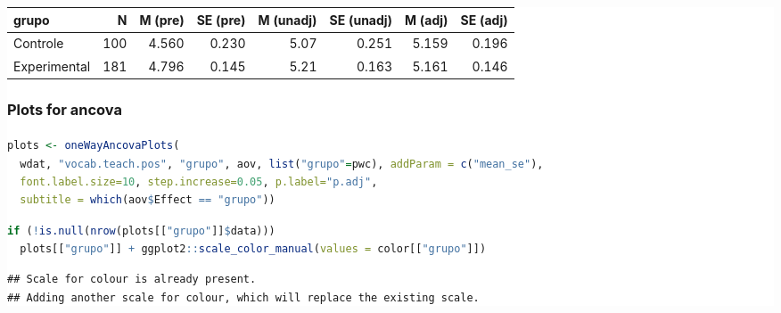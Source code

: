 | grupo        |   N | M (pre) | SE (pre) | M (unadj) | SE (unadj) | M (adj) | SE (adj) |
|:-------------|----:|--------:|---------:|----------:|-----------:|--------:|---------:|
| Controle     | 100 |   4.560 |    0.230 |      5.07 |      0.251 |   5.159 |    0.196 |
| Experimental | 181 |   4.796 |    0.145 |      5.21 |      0.163 |   5.161 |    0.146 |

### Plots for ancova

``` r
plots <- oneWayAncovaPlots(
  wdat, "vocab.teach.pos", "grupo", aov, list("grupo"=pwc), addParam = c("mean_se"),
  font.label.size=10, step.increase=0.05, p.label="p.adj",
  subtitle = which(aov$Effect == "grupo"))
```

``` r
if (!is.null(nrow(plots[["grupo"]]$data)))
  plots[["grupo"]] + ggplot2::scale_color_manual(values = color[["grupo"]])
```

    ## Scale for colour is already present.
    ## Adding another scale for colour, which will replace the existing scale.
